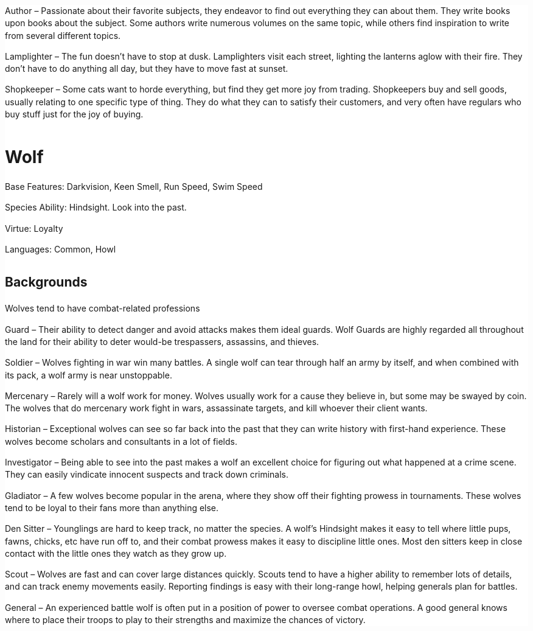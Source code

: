 Author – Passionate about their favorite subjects, they endeavor to find out everything they can about them. They write books upon books about the subject. Some authors write numerous volumes on the same topic, while others find inspiration to write from several different topics.

Lamplighter – The fun doesn’t have to stop at dusk. Lamplighters visit each street, lighting the lanterns aglow with their fire. They don’t have to do anything all day, but they have to move fast at sunset.

Shopkeeper – Some cats want to horde everything, but find they get more joy from trading. Shopkeepers buy and sell goods, usually relating to one specific type of thing. They do what they can to satisfy their customers, and very often have regulars who buy stuff just for the joy of buying.

# Wolf

Base Features: Darkvision, Keen Smell, Run Speed, Swim Speed

Species Ability: Hindsight. Look into the past.

Virtue: Loyalty

Languages: Common, Howl

## Backgrounds

Wolves tend to have combat-related professions

Guard – Their ability to detect danger and avoid attacks makes them ideal guards. Wolf Guards are highly regarded all throughout the land for their ability to deter would-be trespassers, assassins, and thieves.

Soldier – Wolves fighting in war win many battles. A single wolf can tear through half an army by itself, and when combined with its pack, a wolf army is near unstoppable.

Mercenary – Rarely will a wolf work for money. Wolves usually work for a cause they believe in, but some may be swayed by coin. The wolves that do mercenary work fight in wars, assassinate targets, and kill whoever their client wants.

Historian – Exceptional wolves can see so far back into the past that they can write history with first-hand experience. These wolves become scholars and consultants in a lot of fields.

Investigator – Being able to see into the past makes a wolf an excellent choice for figuring out what happened at a crime scene. They can easily vindicate innocent suspects and track down criminals.

Gladiator – A few wolves become popular in the arena, where they show off their fighting prowess in tournaments. These wolves tend to be loyal to their fans more than anything else.

Den Sitter – Younglings are hard to keep track, no matter the species. A wolf’s Hindsight makes it easy to tell where little pups, fawns, chicks, etc have run off to, and their combat prowess makes it easy to discipline little ones. Most den sitters keep in close contact with the little ones they watch as they grow up.

Scout – Wolves are fast and can cover large distances quickly. Scouts tend to have a higher ability to remember lots of details, and can track enemy movements easily. Reporting findings is easy with their long-range howl, helping generals plan for battles.

General – An experienced battle wolf is often put in a position of power to oversee combat operations. A good general knows where to place their troops to play to their strengths and maximize the chances of victory.
